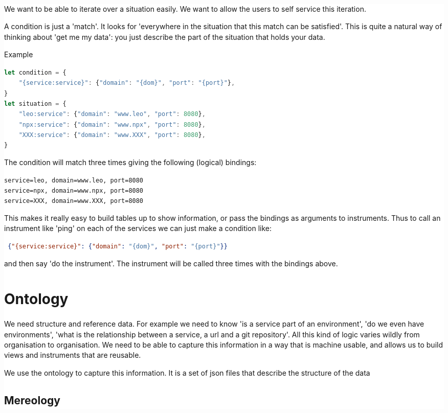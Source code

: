 We want to be able to iterate over a situation easily. We want to allow the users to self service this iteration.

A condition is just a 'match'. It looks for 'everywhere in the situation that this match can be satisfied'. This is
quite
a natural way of thinking about 'get me my data': you just describe the part of the situation that holds your data.

Example

```javascript
let condition = {
    "{service:service}": {"domain": "{dom}", "port": "{port}"},
}
let situation = {
    "leo:service": {"domain": "www.leo", "port": 8080},
    "npx:service": {"domain": "www.npx", "port": 8080},
    "XXX:service": {"domain": "www.XXX", "port": 8080},
}
```

The condition will match three times giving the following (logical) bindings:

```text
service=leo, domain=www.leo, port=8080
service=npx, domain=www.npx, port=8080
service=XXX, domain=www.XXX, port=8080
```

This makes it really easy to build tables up to show information, or pass the bindings as arguments to instruments. Thus
to
call an instrument like 'ping' on each of the services we can just make a condition like:

```json
 {"{service:service}": {"domain": "{dom}", "port": "{port}"}}
 ```

and then say 'do the instrument'. The instrument will be called three times with the bindings above.

# Ontology

We need structure and reference data. For example we need to know 'is a service part of an environment', 'do we even
have environments', 'what is the relationship between a service, a url and a git repository'. All this kind of logic
varies wildly from organisation to organisation. We need to be able to capture this information in a way that is
machine usable, and allows us to build views and instruments that are reusable.

We use the ontology to capture this information. It is a set of json files that describe the structure of the data

## Mereology
